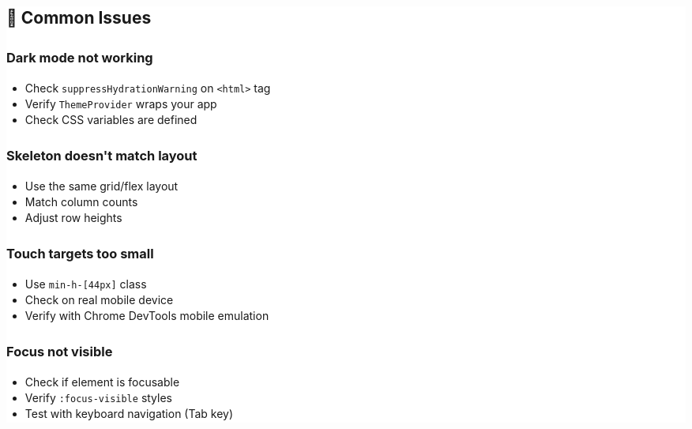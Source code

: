## 🐛 Common Issues

### Dark mode not working
- Check `suppressHydrationWarning` on `<html>` tag
- Verify `ThemeProvider` wraps your app
- Check CSS variables are defined

### Skeleton doesn't match layout
- Use the same grid/flex layout
- Match column counts
- Adjust row heights

### Touch targets too small
- Use `min-h-[44px]` class
- Check on real mobile device
- Verify with Chrome DevTools mobile emulation

### Focus not visible
- Check if element is focusable
- Verify `:focus-visible` styles
- Test with keyboard navigation (Tab key)
